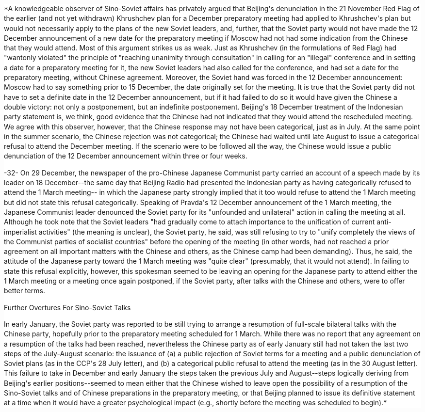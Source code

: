 *A knowledgeable observer of Sino-Soviet affairs has privately argued that Beijing's denunciation in the 21 November Red Flag of the earlier (and not yet withdrawn) Khrushchev plan for a December preparatory meeting had applied to Khrushchev's plan but would not necessarily apply to the plans of the new Soviet leaders, and, further, that the Soviet party would not have made the 12 December announcement of a new date for the preparatory meeting if Moscow had not had some indication from the Chinese that they would attend. Most of this argument strikes us as weak. Just as Khrushchev (in the formulations of Red Flag) had "wantonly violated" the principle of "reaching unanimity through consultation" in calling for an "illegal" conference and in setting a date for a preparatory meeting for it, the new Soviet leaders had also called for the conference, and had set a date for the preparatory meeting, without Chinese agreement. Moreover, the Soviet hand was forced in the 12 December announcement: Moscow had to say something prior to 15 December, the date originally set for the meeting. It is true that the Soviet party did not have to set a definite date in the 12 December announcement, but if it had failed to do so it would have given the Chinese a double victory: not only a postponement, but an indefinite postponement. Beijing's 18 December treatment of the Indonesian party statement is, we think, good evidence that the Chinese had not indicated that they would attend the rescheduled meeting. We agree with this observer, however, that the Chinese response may not have been categorical, just as in July. At the same point in the summer scenario, the Chinese rejection was not categorical; the Chinese had waited until late August to issue a categorical refusal to attend the December meeting. If the scenario were to be followed all the way, the Chinese would issue a public denunciation of the 12 December announcement within three or four weeks.

-32- On 29 December, the newspaper of the pro-Chinese Japanese Communist party carried an account of a speech made by its leader on 18 December--the same day that Beijing Radio had presented the Indonesian party as having categorically refused to attend the 1 March meeting-- in which the Japanese party strongly implied that it too would refuse to attend the 1 March meeting but did not state this refusal categorically. Speaking of Pravda's 12 December announcement of the 1 March meeting, the Japanese Communist leader denounced the Soviet party for its "unfounded and unilateral" action in calling the meeting at all. Although he took note that the Soviet leaders "had gradually come to attach importance to the unification of current anti-imperialist activities" (the meaning is unclear), the Soviet party, he said, was still refusing to try to "unify completely the views of the Communist parties of socialist countries" before the opening of the meeting (in other words, had not reached a prior agreement on all important matters with the Chinese and others, as the Chinese camp had been demanding). Thus, he said, the attitude of the Japanese party toward the 1 March meeting was "quite clear" (presumably, that it would not attend). In failing to state this refusal explicitly, however, this spokesman seemed to be leaving an opening for the Japanese party to attend either the 1 March meeting or a meeting once again postponed, if the Soviet party, after talks with the Chinese and others, were to offer better terms.

Further Overtures For Sino-Soviet Talks

In early January, the Soviet party was reported to be still trying to arrange a resumption of full-scale bilateral talks with the Chinese party, hopefully prior to the preparatory meeting scheduled for 1 March. While there was no report that any agreement on a resumption of the talks had been reached, nevertheless the Chinese party as of early January still had not taken the last two steps of the July-August scenario: the issuance of (a) a public rejection of Soviet terms for a meeting and a public denunciation of Soviet plans (as in the CCP's 28 July letter), and (b) a categorical public refusal to attend the meeting (as in the 30 August letter). This failure to take in December and early January the steps taken the previous July and August--steps logically deriving from Beijing's earlier positions--seemed to mean either that the Chinese wished to leave open the possibility of a resumption of the Sino-Soviet talks and of Chinese preparations in the preparatory meeting, or that Beijing planned to issue its definitive statement at a time when it would have a greater psychological impact (e.g., shortly before the meeting was scheduled to begin).*

